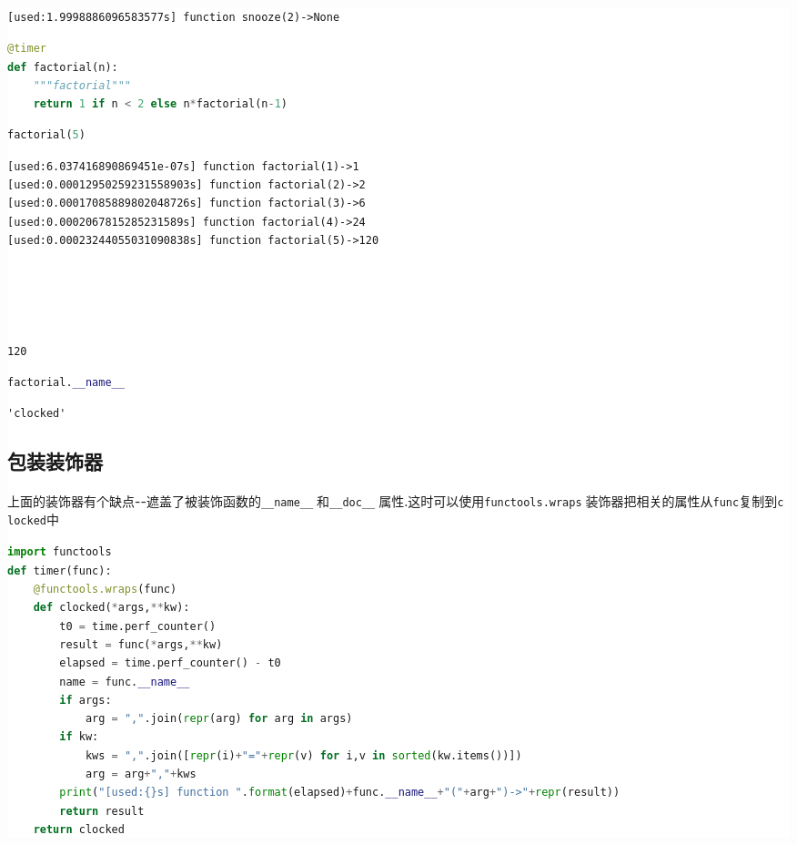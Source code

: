     [used:1.9998886096583577s] function snooze(2)->None



```python
@timer
def factorial(n):
    """factorial"""
    return 1 if n < 2 else n*factorial(n-1)
```


```python
factorial(5)
```

    [used:6.037416890869451e-07s] function factorial(1)->1
    [used:0.00012950259231558903s] function factorial(2)->2
    [used:0.00017085889802048726s] function factorial(3)->6
    [used:0.0002067815285231589s] function factorial(4)->24
    [used:0.00023244055031090838s] function factorial(5)->120





    120




```python
factorial.__name__
```




    'clocked'



## 包装装饰器

上面的装饰器有个缺点--遮盖了被装饰函数的`__name__` 和`__doc__` 属性.这时可以使用`functools.wraps` 装饰器把相关的属性从`func`复制到`clocked`中


```python
import functools
def timer(func):
    @functools.wraps(func)
    def clocked(*args,**kw):
        t0 = time.perf_counter()
        result = func(*args,**kw)
        elapsed = time.perf_counter() - t0
        name = func.__name__
        if args:
            arg = ",".join(repr(arg) for arg in args)
        if kw:
            kws = ",".join([repr(i)+"="+repr(v) for i,v in sorted(kw.items())])
            arg = arg+","+kws
        print("[used:{}s] function ".format(elapsed)+func.__name__+"("+arg+")->"+repr(result))
        return result
    return clocked
```
